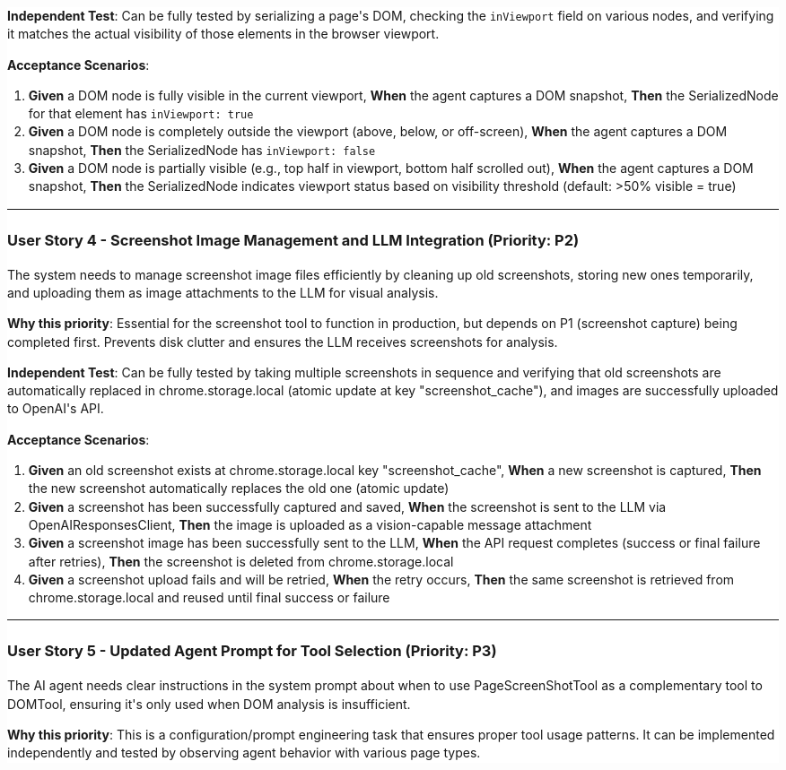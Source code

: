 **Independent Test**: Can be fully tested by serializing a page's DOM, checking the `inViewport` field on various nodes, and verifying it matches the actual visibility of those elements in the browser viewport.

**Acceptance Scenarios**:

1. **Given** a DOM node is fully visible in the current viewport, **When** the agent captures a DOM snapshot, **Then** the SerializedNode for that element has `inViewport: true`
2. **Given** a DOM node is completely outside the viewport (above, below, or off-screen), **When** the agent captures a DOM snapshot, **Then** the SerializedNode has `inViewport: false`
3. **Given** a DOM node is partially visible (e.g., top half in viewport, bottom half scrolled out), **When** the agent captures a DOM snapshot, **Then** the SerializedNode indicates viewport status based on visibility threshold (default: >50% visible = true)

---

### User Story 4 - Screenshot Image Management and LLM Integration (Priority: P2)

The system needs to manage screenshot image files efficiently by cleaning up old screenshots, storing new ones temporarily, and uploading them as image attachments to the LLM for visual analysis.

**Why this priority**: Essential for the screenshot tool to function in production, but depends on P1 (screenshot capture) being completed first. Prevents disk clutter and ensures the LLM receives screenshots for analysis.

**Independent Test**: Can be fully tested by taking multiple screenshots in sequence and verifying that old screenshots are automatically replaced in chrome.storage.local (atomic update at key "screenshot_cache"), and images are successfully uploaded to OpenAI's API.

**Acceptance Scenarios**:

1. **Given** an old screenshot exists at chrome.storage.local key "screenshot_cache", **When** a new screenshot is captured, **Then** the new screenshot automatically replaces the old one (atomic update)
2. **Given** a screenshot has been successfully captured and saved, **When** the screenshot is sent to the LLM via OpenAIResponsesClient, **Then** the image is uploaded as a vision-capable message attachment
3. **Given** a screenshot image has been successfully sent to the LLM, **When** the API request completes (success or final failure after retries), **Then** the screenshot is deleted from chrome.storage.local
4. **Given** a screenshot upload fails and will be retried, **When** the retry occurs, **Then** the same screenshot is retrieved from chrome.storage.local and reused until final success or failure

---

### User Story 5 - Updated Agent Prompt for Tool Selection (Priority: P3)

The AI agent needs clear instructions in the system prompt about when to use PageScreenShotTool as a complementary tool to DOMTool, ensuring it's only used when DOM analysis is insufficient.

**Why this priority**: This is a configuration/prompt engineering task that ensures proper tool usage patterns. It can be implemented independently and tested by observing agent behavior with various page types.
